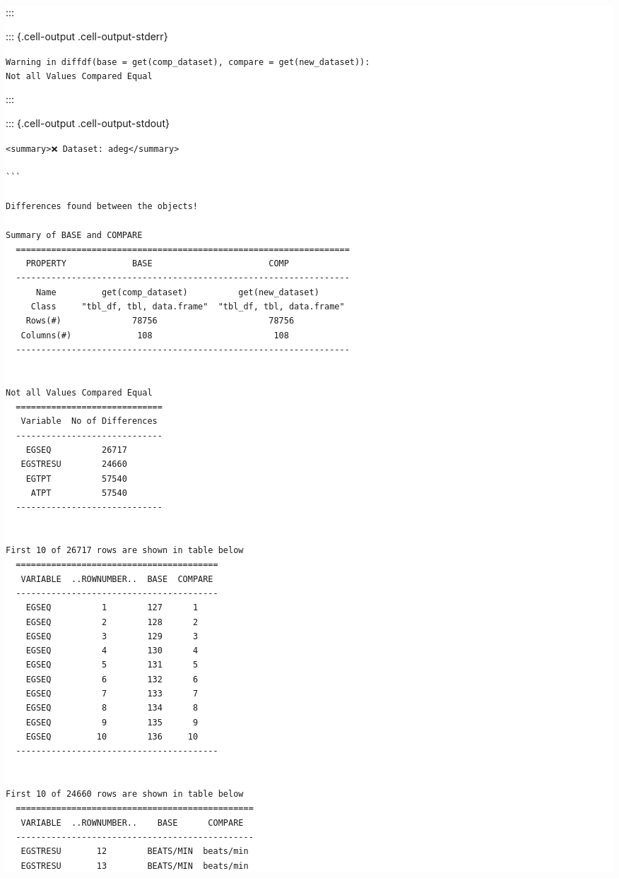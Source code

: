 
:::

::: {.cell-output .cell-output-stderr}

```
Warning in diffdf(base = get(comp_dataset), compare = get(new_dataset)): 
Not all Values Compared Equal
```


:::

::: {.cell-output .cell-output-stdout}

````
<summary>❌ Dataset: adeg</summary>

```

Differences found between the objects!

Summary of BASE and COMPARE
  ==================================================================
    PROPERTY             BASE                       COMP            
  ------------------------------------------------------------------
      Name         get(comp_dataset)          get(new_dataset)      
     Class     "tbl_df, tbl, data.frame"  "tbl_df, tbl, data.frame" 
    Rows(#)              78756                      78756           
   Columns(#)             108                        108            
  ------------------------------------------------------------------


Not all Values Compared Equal
  =============================
   Variable  No of Differences 
  -----------------------------
    EGSEQ          26717       
   EGSTRESU        24660       
    EGTPT          57540       
     ATPT          57540       
  -----------------------------


First 10 of 26717 rows are shown in table below
  ========================================
   VARIABLE  ..ROWNUMBER..  BASE  COMPARE 
  ----------------------------------------
    EGSEQ          1        127      1    
    EGSEQ          2        128      2    
    EGSEQ          3        129      3    
    EGSEQ          4        130      4    
    EGSEQ          5        131      5    
    EGSEQ          6        132      6    
    EGSEQ          7        133      7    
    EGSEQ          8        134      8    
    EGSEQ          9        135      9    
    EGSEQ         10        136     10    
  ----------------------------------------


First 10 of 24660 rows are shown in table below
  ===============================================
   VARIABLE  ..ROWNUMBER..    BASE      COMPARE  
  -----------------------------------------------
   EGSTRESU       12        BEATS/MIN  beats/min 
   EGSTRESU       13        BEATS/MIN  beats/min 
````
